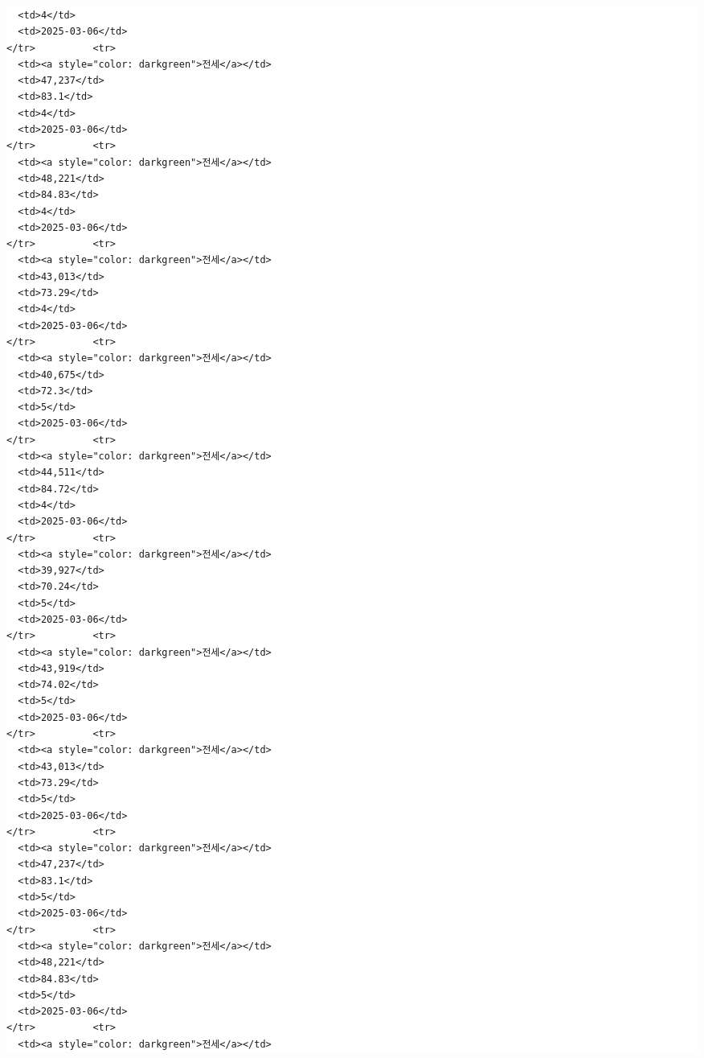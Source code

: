      <td>4</td>
      <td>2025-03-06</td>
    </tr>          <tr>
      <td><a style="color: darkgreen">전세</a></td>
      <td>47,237</td>
      <td>83.1</td>
      <td>4</td>
      <td>2025-03-06</td>
    </tr>          <tr>
      <td><a style="color: darkgreen">전세</a></td>
      <td>48,221</td>
      <td>84.83</td>
      <td>4</td>
      <td>2025-03-06</td>
    </tr>          <tr>
      <td><a style="color: darkgreen">전세</a></td>
      <td>43,013</td>
      <td>73.29</td>
      <td>4</td>
      <td>2025-03-06</td>
    </tr>          <tr>
      <td><a style="color: darkgreen">전세</a></td>
      <td>40,675</td>
      <td>72.3</td>
      <td>5</td>
      <td>2025-03-06</td>
    </tr>          <tr>
      <td><a style="color: darkgreen">전세</a></td>
      <td>44,511</td>
      <td>84.72</td>
      <td>4</td>
      <td>2025-03-06</td>
    </tr>          <tr>
      <td><a style="color: darkgreen">전세</a></td>
      <td>39,927</td>
      <td>70.24</td>
      <td>5</td>
      <td>2025-03-06</td>
    </tr>          <tr>
      <td><a style="color: darkgreen">전세</a></td>
      <td>43,919</td>
      <td>74.02</td>
      <td>5</td>
      <td>2025-03-06</td>
    </tr>          <tr>
      <td><a style="color: darkgreen">전세</a></td>
      <td>43,013</td>
      <td>73.29</td>
      <td>5</td>
      <td>2025-03-06</td>
    </tr>          <tr>
      <td><a style="color: darkgreen">전세</a></td>
      <td>47,237</td>
      <td>83.1</td>
      <td>5</td>
      <td>2025-03-06</td>
    </tr>          <tr>
      <td><a style="color: darkgreen">전세</a></td>
      <td>48,221</td>
      <td>84.83</td>
      <td>5</td>
      <td>2025-03-06</td>
    </tr>          <tr>
      <td><a style="color: darkgreen">전세</a></td>